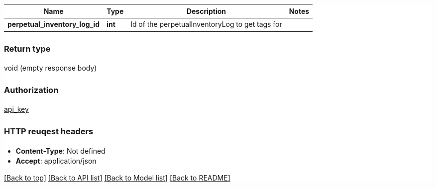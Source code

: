 Name | Type | Description  | Notes
------------- | ------------- | ------------- | -------------
 **perpetual_inventory_log_id** | **int**| Id of the perpetualInventoryLog to get tags for | 

### Return type

void (empty response body)

### Authorization

[api_key](../README.md#api_key)

### HTTP reuqest headers

 - **Content-Type**: Not defined
 - **Accept**: application/json

[[Back to top]](#) [[Back to API list]](../README.md#documentation-for-api-endpoints) [[Back to Model list]](../README.md#documentation-for-models) [[Back to README]](../README.md)

